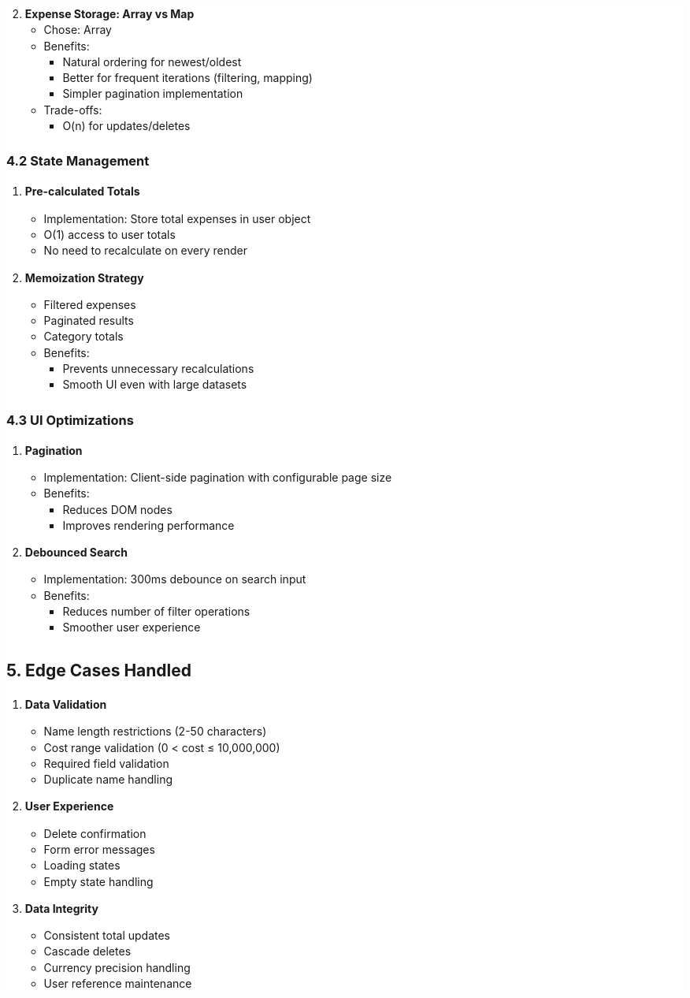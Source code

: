 2. **Expense Storage: Array vs Map**
   - Chose: Array
   - Benefits:
     - Natural ordering for newest/oldest
     - Better for frequent iterations (filtering, mapping)
     - Simpler pagination implementation
   - Trade-offs:
     - O(n) for updates/deletes
     

### 4.2 State Management

1. **Pre-calculated Totals**
   - Implementation: Store total expenses in user object
   - O(1) access to user totals
   - No need to recalculate on every render

2. **Memoization Strategy**
     - Filtered expenses
     - Paginated results
     - Category totals
   - Benefits:
     - Prevents unnecessary recalculations
     - Smooth UI even with large datasets


### 4.3 UI Optimizations

1. **Pagination**
   - Implementation: Client-side pagination with configurable page size
   - Benefits:
     - Reduces DOM nodes
     - Improves rendering performance

2. **Debounced Search**
   - Implementation: 300ms debounce on search input
   - Benefits:
     - Reduces number of filter operations
     - Smoother user experience


## 5. Edge Cases Handled

1. **Data Validation**
   - Name length restrictions (2-50 characters)
   - Cost range validation (0 < cost ≤ 10,000,000)
   - Required field validation
   - Duplicate name handling

2. **User Experience**
   - Delete confirmation
   - Form error messages
   - Loading states
   - Empty state handling

3. **Data Integrity**
   - Consistent total updates
   - Cascade deletes
   - Currency precision handling
   - User reference maintenance

